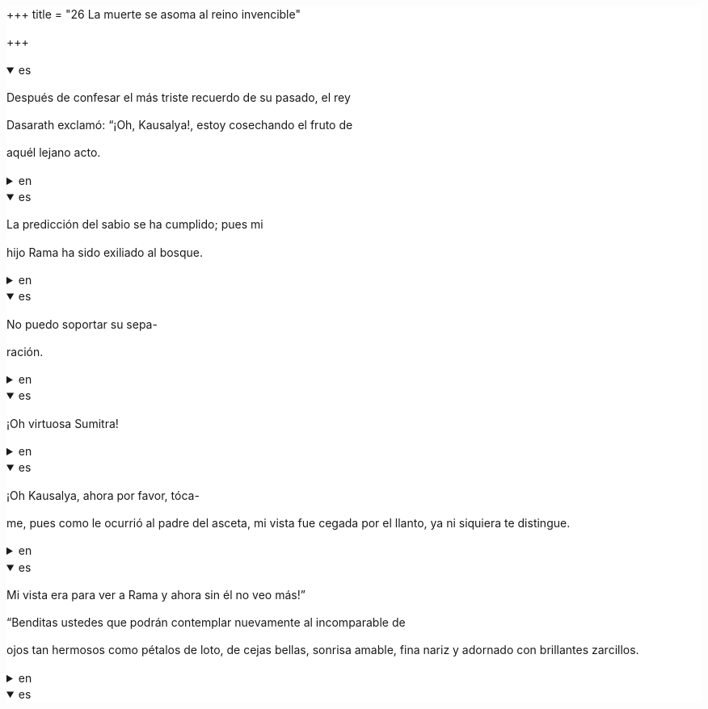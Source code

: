+++
title = "26 La muerte se asoma al reino invencible"

+++
<details open><summary>es</summary>

Después de confesar el más triste recuerdo de su pasado, el rey 

Dasarath exclamó: “¡Oh, Kausalya\!, estoy cosechando el fruto de 

aquél lejano acto.
</details>

<details><summary>en</summary></details>

<details open><summary>es</summary>

La predicción del sabio se ha cumplido; pues mi 

hijo Rama ha sido exiliado al bosque.
</details>

<details><summary>en</summary></details>

<details open><summary>es</summary>

No puedo soportar su sepa-

ración.
</details>

<details><summary>en</summary></details>

<details open><summary>es</summary>

¡Oh virtuosa Sumitra\!
</details>

<details><summary>en</summary></details>

<details open><summary>es</summary>

¡Oh Kausalya, ahora por favor, tóca-

me, pues como le ocurrió al padre del asceta, mi vista fue cegada por el llanto, ya ni siquiera te distingue.
</details>

<details><summary>en</summary></details>

<details open><summary>es</summary>

Mi vista era para ver a Rama y ahora sin él no veo más\!” 

“Benditas ustedes que podrán contemplar nuevamente al incomparable de 

ojos tan hermosos como pétalos de loto, de cejas bellas, sonrisa amable, fina nariz y adornado con brillantes zarcillos.
</details>

<details><summary>en</summary></details>

<details open><summary>es</summary>
